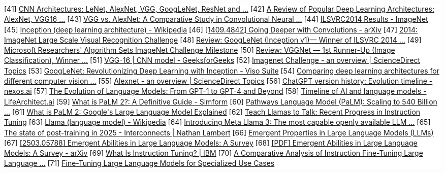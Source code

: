 [41] [CNN Architectures: LeNet, AlexNet, VGG, GoogLeNet, ResNet and ...](https://medium.com/analytics-vidhya/cnns-architectures-lenet-alexnet-vgg-googlenet-resnet-and-more-666091488df5)
[42] [A Review of Popular Deep Learning Architectures: AlexNet, VGG16 ...](https://www.digitalocean.com/community/tutorials/popular-deep-learning-architectures-alexnet-vgg-googlenet)
[43] [VGG vs. AlexNet: A Comparative Study in Convolutional Neural ...](https://www.linkedin.com/pulse/vgg-vs-alexnet-comparative-study-convolutional-neural-pankaj-somkuwar-tiwve)
[44] [ILSVRC2014 Results - ImageNet](https://image-net.org/challenges/LSVRC/2014/results)
[45] [Inception (deep learning architecture) - Wikipedia](https://en.wikipedia.org/wiki/Inception_(deep_learning_architecture))
[46] [[1409.4842] Going Deeper with Convolutions - arXiv](https://arxiv.org/abs/1409.4842)
[47] [2014: ImageNet Large Scale Visual Recognition Challenge](https://www.image-net.org/challenges/LSVRC/2014/)
[48] [Review: GoogLeNet (Inception v1)— Winner of ILSVRC 2014 ...](https://medium.com/coinmonks/paper-review-of-googlenet-inception-v1-winner-of-ilsvlc-2014-image-classification-c2b3565a64e7)
[49] [Microsoft Researchers' Algorithm Sets ImageNet Challenge Milestone](https://www.microsoft.com/en-us/research/blog/microsoft-researchers-algorithm-sets-imagenet-challenge-milestone/)
[50] [Review: VGGNet — 1st Runner-Up (Image Classification), Winner ...](https://medium.com/coinmonks/paper-review-of-vggnet-1st-runner-up-of-ilsvlc-2014-image-classification-d02355543a11)
[51] [VGG-16 | CNN model - GeeksforGeeks](https://www.geeksforgeeks.org/computer-vision/vgg-16-cnn-model/)
[52] [Imagenet Challenge - an overview | ScienceDirect Topics](https://www.sciencedirect.com/topics/computer-science/imagenet-challenge)
[53] [GoogLeNet: Revolutionizing Deep Learning with Inception - Viso Suite](https://viso.ai/deep-learning/googlenet-explained-the-inception-model-that-won-imagenet/)
[54] [Comparing deep learning architectures for different computer vision ...](https://developmentseed.org/tensorflow-eo-training-2/docs/Lesson7a_comparing_architectures.html)
[55] [Alexnet - an overview | ScienceDirect Topics](https://www.sciencedirect.com/topics/agricultural-and-biological-sciences/alexnet)
[56] [ChatGPT version history: Evolution timeline - nexos.ai](https://nexos.ai/blog/chatgpt-version-history/)
[57] [The Evolution of Language Models: From GPT-1 to GPT-4 and Beyond](https://www.geeksforgeeks.org/artificial-intelligence/the-evolution-of-language-models-from-gpt-1-to-gpt-4-and-beyond/)
[58] [Timeline of AI and language models - LifeArchitect.ai](https://lifearchitect.ai/timeline/)
[59] [What is PaLM 2?: A Definitive Guide - Simform](https://www.simform.com/blog/palm-2/)
[60] [Pathways Language Model (PaLM): Scaling to 540 Billion ...](https://research.google/blog/pathways-language-model-palm-scaling-to-540-billion-parameters-for-breakthrough-performance/)
[61] [What is PaLM 2: Google's Large Language Model Explained](https://www.geeksforgeeks.org/artificial-intelligence/what-is-palm-2-googles-large-language-model-explained/)
[62] [Teach Llamas to Talk: Recent Progress in Instruction Tuning](https://gaotianyu.xyz/blog/2023/11/30/instruction-tuning/)
[63] [Llama (language model) - Wikipedia](https://en.wikipedia.org/wiki/Llama_(language_model))
[64] [Introducing Meta Llama 3: The most capable openly available LLM ...](https://ai.meta.com/blog/meta-llama-3/)
[65] [The state of post-training in 2025 - Interconnects | Nathan Lambert](https://www.interconnects.ai/p/the-state-of-post-training-2025)
[66] [Emergent Properties in Large Language Models (LLMs)](https://gregrobison.medium.com/emergent-properties-in-large-language-models-llms-deep-research-81421065d0ce)
[67] [[2503.05788] Emergent Abilities in Large Language Models: A Survey](https://arxiv.org/abs/2503.05788)
[68] [[PDF] Emergent Abilities in Large Language Models: A Survey - arXiv](https://arxiv.org/pdf/2503.05788)
[69] [What Is Instruction Tuning? | IBM](https://www.ibm.com/think/topics/instruction-tuning)
[70] [A Comparative Analysis of Instruction Fine-Tuning Large Language ...](https://dl.acm.org/doi/full/10.1145/3706119)
[71] [Fine-Tuning Large Language Models for Specialized Use Cases](https://pmc.ncbi.nlm.nih.gov/articles/PMC11976015/)
